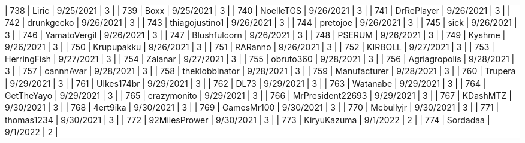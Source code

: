 | 738  | Liric               | 9/25/2021     | 3                |
| 739  | Boxx                | 9/25/2021     | 3                |
| 740  | NoelleTGS           | 9/26/2021     | 3                |
| 741  | DrRePlayer          | 9/26/2021     | 3                |
| 742  | drunkgecko          | 9/26/2021     | 3                |
| 743  | thiagojustino1      | 9/26/2021     | 3                |
| 744  | pretojoe            | 9/26/2021     | 3                |
| 745  | sick                | 9/26/2021     | 3                |
| 746  | YamatoVergil        | 9/26/2021     | 3                |
| 747  | Blushfulcorn        | 9/26/2021     | 3                |
| 748  | PSERUM              | 9/26/2021     | 3                |
| 749  | Kyshme              | 9/26/2021     | 3                |
| 750  | Krupupakku          | 9/26/2021     | 3                |
| 751  | RARanno             | 9/26/2021     | 3                |
| 752  | KIRBOLL             | 9/27/2021     | 3                |
| 753  | HerringFish         | 9/27/2021     | 3                |
| 754  | Zalanar             | 9/27/2021     | 3                |
| 755  | obruto360           | 9/28/2021     | 3                |
| 756  | Agriagropolis       | 9/28/2021     | 3                |
| 757  | cannnAvar           | 9/28/2021     | 3                |
| 758  | theklobbinator      | 9/28/2021     | 3                |
| 759  | Manufacturer        | 9/28/2021     | 3                |
| 760  | Trupera             | 9/29/2021     | 3                |
| 761  | Ulkes174br          | 9/29/2021     | 3                |
| 762  | DL73                | 9/29/2021     | 3                |
| 763  | Watanabe            | 9/29/2021     | 3                |
| 764  | GetTheYayo          | 9/29/2021     | 3                |
| 765  | crazymonito         | 9/29/2021     | 3                |
| 766  | MrPresident22693    | 9/29/2021     | 3                |
| 767  | KDashMTZ            | 9/30/2021     | 3                |
| 768  | 4ert9ika            | 9/30/2021     | 3                |
| 769  | GamesMr100          | 9/30/2021     | 3                |
| 770  | Mcbullyjr           | 9/30/2021     | 3                |
| 771  | thomas1234          | 9/30/2021     | 3                |
| 772  | 92MilesPrower       | 9/30/2021     | 3                |
| 773  | KiryuKazuma         | 9/1/2022      | 2                |
| 774  | Sordadaa            | 9/1/2022      | 2                |